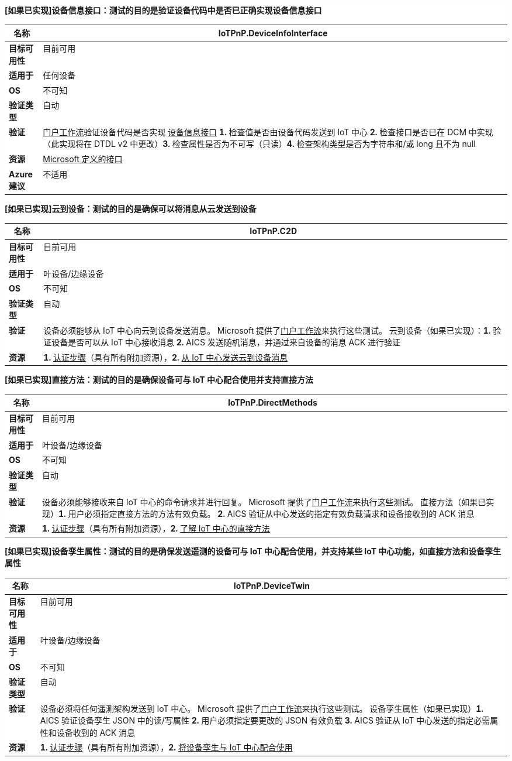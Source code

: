 **[如果已实现]设备信息接口：测试的目的是验证设备代码中是否已正确实现设备信息接口**

| **名称**                | IoTPnP.DeviceInfoInterface                                   |
| ----------------------- | ------------------------------------------------------------ |
| **目标可用性** | 目前可用                                                |
| **适用于**          | 任何设备                                                   |
| **OS**                  | 不可知                                                     |
| **验证类型**     | 自动                                                    |
| **验证**          | [门户工作流](https://certify.azure.com)验证设备代码是否实现 [设备信息接口](https://repo.azureiotrepository.com/Models/dtmi:azure:DeviceManagement:DeviceInformation;1?api-version=2020-05-01-previewureiot:DeviceManagement:DeviceInformation:1) **1.** 检查值是否由设备代码发送到 IoT 中心 **2.** 检查接口是否已在 DCM 中实现（此实现将在 DTDL v2 中更改）**3.** 检查属性是否为不可写（只读）**4.** 检查架构类型是否为字符串和/或 long 且不为 null |
| **资源**           | [Microsoft 定义的接口](../iot-pnp/overview-iot-plug-and-play-preview-updates.md) |
| **Azure 建议**  | 不适用                                                          |

**[如果已实现]云到设备：测试的目的是确保可以将消息从云发送到设备**

| **名称**                | IoTPnP.C2D                                               |
| ----------------------- | ------------------------------------------------------------ |
| **目标可用性** | 目前可用                                                |
| **适用于**          | 叶设备/边缘设备                                      |
| **OS**                  | 不可知                                                     |
| **验证类型**     | 自动                                                    |
| **验证**          | 设备必须能够从 IoT 中心向云到设备发送消息。 Microsoft 提供了[门户工作流](https://certify.azure.com)来执行这些测试。 云到设备（如果已实现）：**1.** 验证设备是否可以从 IoT 中心接收消息 **2.** AICS 发送随机消息，并通过来自设备的消息 ACK 进行验证 |
| **资源**           | **1.** [认证步骤](./overview.md)（具有所有附加资源），**2.** [从 IoT 中心发送云到设备消息](../iot-hub/iot-hub-devguide-messages-c2d.md) |

**[如果已实现]直接方法：测试的目的是确保设备可与 IoT 中心配合使用并支持直接方法**

| **名称**                | IoTPnP.DirectMethods                                     |
| ----------------------- | ------------------------------------------------------------ |
| **目标可用性** | 目前可用                                                |
| **适用于**          | 叶设备/边缘设备                                      |
| **OS**                  | 不可知                                                     |
| **验证类型**     | 自动                                                    |
| **验证**          | 设备必须能够接收来自 IoT 中心的命令请求并进行回复。 Microsoft 提供了[门户工作流](https://certify.azure.com)来执行这些测试。 直接方法（如果已实现）**1.** 用户必须指定直接方法的方法有效负载。 **2.** AICS 验证从中心发送的指定有效负载请求和设备接收到的 ACK 消息 |
| **资源**           | **1.** [认证步骤](./overview.md)（具有所有附加资源），**2.** [了解 IoT 中心的直接方法](../iot-hub/iot-hub-devguide-direct-methods.md) |

**[如果已实现]设备孪生属性：测试的目的是确保发送遥测的设备可与 IoT 中心配合使用，并支持某些 IoT 中心功能，如直接方法和设备孪生属性**

| **名称**                | IoTPnP.DeviceTwin                                        |
| ----------------------- | ------------------------------------------------------------ |
| **目标可用性** | 目前可用                                                |
| **适用于**          | 叶设备/边缘设备                                      |
| **OS**                  | 不可知                                                     |
| **验证类型**     | 自动                                                    |
| **验证**          | 设备必须将任何遥测架构发送到 IoT 中心。 Microsoft 提供了[门户工作流](https://certify.azure.com)来执行这些测试。 设备孪生属性（如果已实现）**1.** AICS 验证设备孪生 JSON 中的读/写属性 **2.** 用户必须指定要更改的 JSON 有效负载 **3.** AICS 验证从 IoT 中心发送的指定必需属性和设备收到的 ACK 消息 |
| **资源**           | **1.** [认证步骤](./overview.md)（具有所有附加资源），**2.** [将设备孪生与 IoT 中心配合使用](../iot-hub/iot-hub-devguide-device-twins.md) |